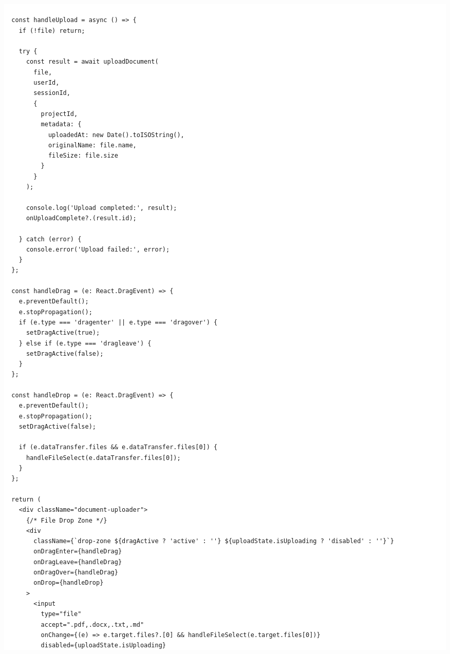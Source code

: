 ```tsx

  const handleUpload = async () => {
    if (!file) return;

    try {
      const result = await uploadDocument(
        file,
        userId,
        sessionId,
        {
          projectId,
          metadata: {
            uploadedAt: new Date().toISOString(),
            originalName: file.name,
            fileSize: file.size
          }
        }
      );

      console.log('Upload completed:', result);
      onUploadComplete?.(result.id);

    } catch (error) {
      console.error('Upload failed:', error);
    }
  };

  const handleDrag = (e: React.DragEvent) => {
    e.preventDefault();
    e.stopPropagation();
    if (e.type === 'dragenter' || e.type === 'dragover') {
      setDragActive(true);
    } else if (e.type === 'dragleave') {
      setDragActive(false);
    }
  };

  const handleDrop = (e: React.DragEvent) => {
    e.preventDefault();
    e.stopPropagation();
    setDragActive(false);

    if (e.dataTransfer.files && e.dataTransfer.files[0]) {
      handleFileSelect(e.dataTransfer.files[0]);
    }
  };

  return (
    <div className="document-uploader">
      {/* File Drop Zone */}
      <div
        className={`drop-zone ${dragActive ? 'active' : ''} ${uploadState.isUploading ? 'disabled' : ''}`}
        onDragEnter={handleDrag}
        onDragLeave={handleDrag}
        onDragOver={handleDrag}
        onDrop={handleDrop}
      >
        <input
          type="file"
          accept=".pdf,.docx,.txt,.md"
          onChange={(e) => e.target.files?.[0] && handleFileSelect(e.target.files[0])}
          disabled={uploadState.isUploading}
```